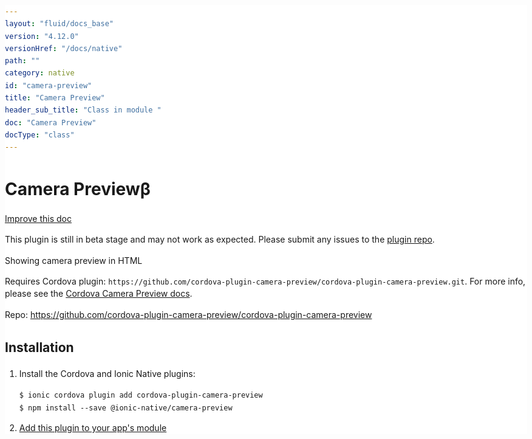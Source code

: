 ```yaml
---
layout: "fluid/docs_base"
version: "4.12.0"
versionHref: "/docs/native"
path: ""
category: native
id: "camera-preview"
title: "Camera Preview"
header_sub_title: "Class in module "
doc: "Camera Preview"
docType: "class"
---
```


<h1 class="api-title">Camera Preview<span class="beta" title="beta">&beta;</span></h1>

<a class="improve-v2-docs" href="http://github.com/ionic-team/ionic-native/edit/master/src/@ionic-native/plugins/camera-preview/index.ts#L53">
  Improve this doc
</a>




<p class="beta-notice">
  This plugin is still in beta stage and may not work as expected. Please
  submit any issues to the <a target="_blank"
  href="https://github.com/cordova-plugin-camera-preview/cordova-plugin-camera-preview/issues">plugin repo</a>.
</p>




<p>Showing camera preview in HTML</p>
<p>Requires Cordova plugin: <code>https://github.com/cordova-plugin-camera-preview/cordova-plugin-camera-preview.git</code>. For more info, please see the <a href="https://github.com/cordova-plugin-camera-preview/cordova-plugin-camera-preview">Cordova Camera Preview docs</a>.</p>


<p>Repo:
  <a href="https://github.com/cordova-plugin-camera-preview/cordova-plugin-camera-preview">
    https://github.com/cordova-plugin-camera-preview/cordova-plugin-camera-preview
  </a>
</p>


<h2><a class="anchor" name="installation" href="#installation"></a>Installation</h2>
<ol class="installation">
  <li>Install the Cordova and Ionic Native plugins:<br>
    <pre><code class="nohighlight">$ ionic cordova plugin add cordova-plugin-camera-preview
$ npm install --save @ionic-native/camera-preview
</code></pre>
  </li>
  <li><a href="https://ionicframework.com/docs/native/#Add_Plugins_to_Your_App_Module">Add this plugin to your app's module</a></li>
</ol>
